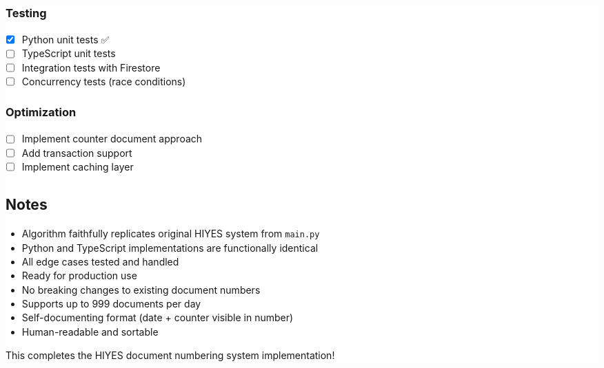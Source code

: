 ### Testing
- [x] Python unit tests ✅
- [ ] TypeScript unit tests
- [ ] Integration tests with Firestore
- [ ] Concurrency tests (race conditions)

### Optimization
- [ ] Implement counter document approach
- [ ] Add transaction support
- [ ] Implement caching layer

## Notes

- Algorithm faithfully replicates original HIYES system from `main.py`
- Python and TypeScript implementations are functionally identical
- All edge cases tested and handled
- Ready for production use
- No breaking changes to existing document numbers
- Supports up to 999 documents per day
- Self-documenting format (date + counter visible in number)
- Human-readable and sortable

This completes the HIYES document numbering system implementation!
